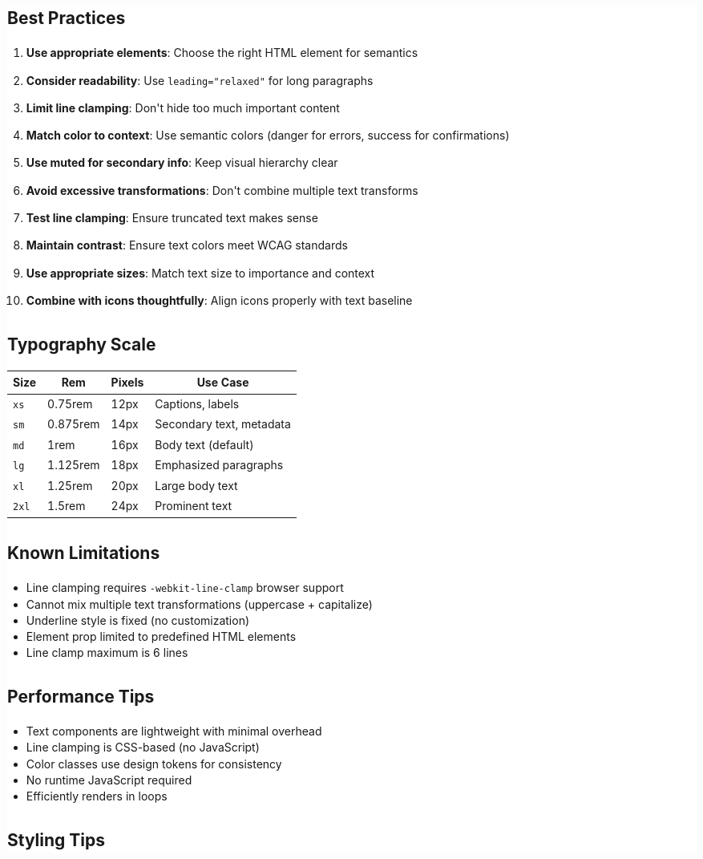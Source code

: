 ## Best Practices

1. **Use appropriate elements**: Choose the right HTML element for semantics

2. **Consider readability**: Use `leading="relaxed"` for long paragraphs

3. **Limit line clamping**: Don't hide too much important content

4. **Match color to context**: Use semantic colors (danger for errors, success for confirmations)

5. **Use muted for secondary info**: Keep visual hierarchy clear

6. **Avoid excessive transformations**: Don't combine multiple text transforms

7. **Test line clamping**: Ensure truncated text makes sense

8. **Maintain contrast**: Ensure text colors meet WCAG standards

9. **Use appropriate sizes**: Match text size to importance and context

10. **Combine with icons thoughtfully**: Align icons properly with text baseline

## Typography Scale

| Size | Rem | Pixels | Use Case |
|------|-----|--------|----------|
| `xs` | 0.75rem | 12px | Captions, labels |
| `sm` | 0.875rem | 14px | Secondary text, metadata |
| `md` | 1rem | 16px | Body text (default) |
| `lg` | 1.125rem | 18px | Emphasized paragraphs |
| `xl` | 1.25rem | 20px | Large body text |
| `2xl` | 1.5rem | 24px | Prominent text |

## Known Limitations

- Line clamping requires `-webkit-line-clamp` browser support
- Cannot mix multiple text transformations (uppercase + capitalize)
- Underline style is fixed (no customization)
- Element prop limited to predefined HTML elements
- Line clamp maximum is 6 lines

## Performance Tips

- Text components are lightweight with minimal overhead
- Line clamping is CSS-based (no JavaScript)
- Color classes use design tokens for consistency
- No runtime JavaScript required
- Efficiently renders in loops

## Styling Tips
